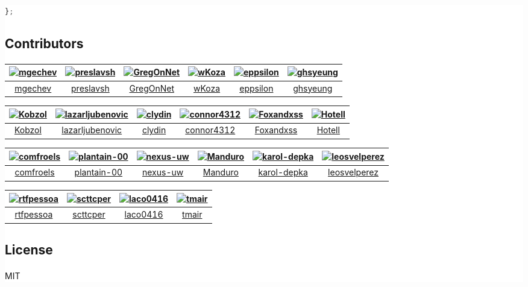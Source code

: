```js
};
```

## Contributors

[<img alt="mgechev" src="https://avatars2.githubusercontent.com/u/455023?v=3&s=117" width="117">](https://github.com/mgechev) |[<img alt="preslavsh" src="https://avatars1.githubusercontent.com/u/6237138?v=3&s=117" width="117">](https://github.com/preslavsh) |[<img alt="GregOnNet" src="https://avatars0.githubusercontent.com/u/444278?v=3&s=117" width="117">](https://github.com/GregOnNet) |[<img alt="wKoza" src="https://avatars1.githubusercontent.com/u/11403260?v=3&s=117" width="117">](https://github.com/wKoza) |[<img alt="eppsilon" src="https://avatars2.githubusercontent.com/u/5643?v=3&s=117" width="117">](https://github.com/eppsilon) |[<img alt="ghsyeung" src="https://avatars3.githubusercontent.com/u/1243185?v=3&s=117" width="117">](https://github.com/ghsyeung) |
:---: |:---: |:---: |:---: |:---: |:---: |
[mgechev](https://github.com/mgechev) |[preslavsh](https://github.com/preslavsh) |[GregOnNet](https://github.com/GregOnNet) |[wKoza](https://github.com/wKoza) |[eppsilon](https://github.com/eppsilon) |[ghsyeung](https://github.com/ghsyeung) |

[<img alt="Kobzol" src="https://avatars3.githubusercontent.com/u/4539057?v=3&s=117" width="117">](https://github.com/Kobzol) |[<img alt="lazarljubenovic" src="https://avatars0.githubusercontent.com/u/7661457?v=3&s=117" width="117">](https://github.com/lazarljubenovic) |[<img alt="clydin" src="https://avatars1.githubusercontent.com/u/19598772?v=3&s=117" width="117">](https://github.com/clydin) |[<img alt="connor4312" src="https://avatars3.githubusercontent.com/u/2230985?v=3&s=117" width="117">](https://github.com/connor4312) |[<img alt="Foxandxss" src="https://avatars1.githubusercontent.com/u/1087957?v=3&s=117" width="117">](https://github.com/Foxandxss) |[<img alt="Hotell" src="https://avatars3.githubusercontent.com/u/1223799?v=3&s=117" width="117">](https://github.com/Hotell) |
:---: |:---: |:---: |:---: |:---: |:---: |
[Kobzol](https://github.com/Kobzol) |[lazarljubenovic](https://github.com/lazarljubenovic) |[clydin](https://github.com/clydin) |[connor4312](https://github.com/connor4312) |[Foxandxss](https://github.com/Foxandxss) |[Hotell](https://github.com/Hotell) |

[<img alt="comfroels" src="https://avatars1.githubusercontent.com/u/4616177?v=3&s=117" width="117">](https://github.com/comfroels) |[<img alt="plantain-00" src="https://avatars3.githubusercontent.com/u/7639395?v=3&s=117" width="117">](https://github.com/plantain-00) |[<img alt="nexus-uw" src="https://avatars1.githubusercontent.com/u/3188890?v=3&s=117" width="117">](https://github.com/nexus-uw) |[<img alt="Manduro" src="https://avatars3.githubusercontent.com/u/2545042?v=3&s=117" width="117">](https://github.com/Manduro) |[<img alt="karol-depka" src="https://avatars2.githubusercontent.com/u/958486?v=3&s=117" width="117">](https://github.com/karol-depka) |[<img alt="leosvelperez" src="https://avatars0.githubusercontent.com/u/12051310?v=3&s=117" width="117">](https://github.com/leosvelperez) |
:---: |:---: |:---: |:---: |:---: |:---: |
[comfroels](https://github.com/comfroels) |[plantain-00](https://github.com/plantain-00) |[nexus-uw](https://github.com/nexus-uw) |[Manduro](https://github.com/Manduro) |[karol-depka](https://github.com/karol-depka) |[leosvelperez](https://github.com/leosvelperez) |

[<img alt="rtfpessoa" src="https://avatars3.githubusercontent.com/u/902384?v=3&s=117" width="117">](https://github.com/rtfpessoa) |[<img alt="scttcper" src="https://avatars0.githubusercontent.com/u/1400464?v=3&s=117" width="117">](https://github.com/scttcper) |[<img alt="laco0416" src="https://avatars0.githubusercontent.com/u/1529180?v=3&s=117" width="117">](https://github.com/laco0416) |[<img alt="tmair" src="https://avatars1.githubusercontent.com/u/1596276?v=3&s=117" width="117">](https://github.com/tmair) |
:---: |:---: |:---: |:---: |
[rtfpessoa](https://github.com/rtfpessoa) |[scttcper](https://github.com/scttcper) |[laco0416](https://github.com/laco0416) |[tmair](https://github.com/tmair) |

## License

MIT

